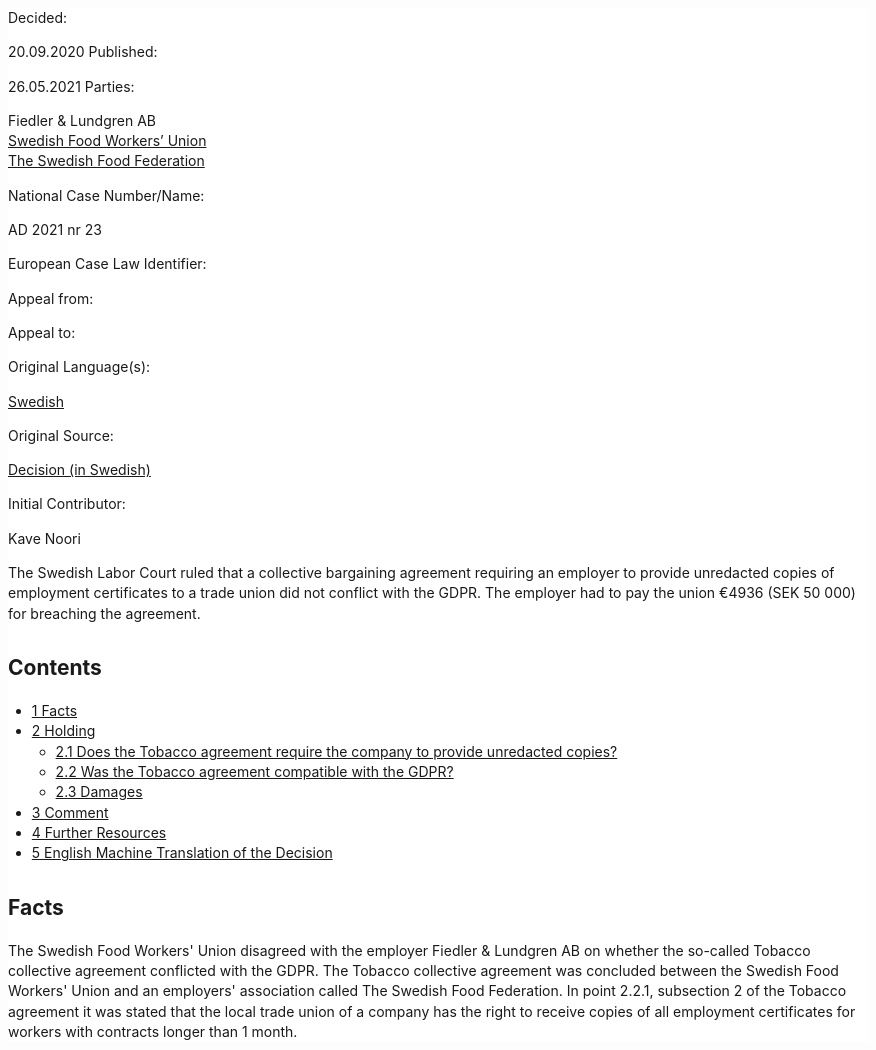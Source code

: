 Decided:

20.09.2020 Published:

26.05.2021 Parties:

Fiedler & Lundgren AB  
[Swedish Food Workers’ Union](https://www.livs.se/)  
[The Swedish Food Federation](https://www.livsmedelsforetagen.se/in-english/)

National Case Number/Name:

AD 2021 nr 23

European Case Law Identifier:

Appeal from:

Appeal to:

Original Language(s):

[Swedish](/index.php?title=Category:Swedish "Category:Swedish")

Original Source:

[Decision (in Swedish)](http://www.arbetsdomstolen.se/upload/pdf/2021/23-21.pdf)

Initial Contributor:

Kave Noori

The Swedish Labor Court ruled that a collective bargaining agreement requiring an employer to provide unredacted copies of employment certificates to a trade union did not conflict with the GDPR. The employer had to pay the union €4936 (SEK 50 000) for breaching the agreement.

## Contents

*   [1 Facts](#Facts)
*   [2 Holding](#Holding)
    *   [2.1 Does the Tobacco agreement require the company to provide unredacted copies?](#Does_the_Tobacco_agreement_require_the_company_to_provide_unredacted_copies?)
    *   [2.2 Was the Tobacco agreement compatible with the GDPR?](#Was_the_Tobacco_agreement_compatible_with_the_GDPR?)
    *   [2.3 Damages](#Damages)
*   [3 Comment](#Comment)
*   [4 Further Resources](#Further_Resources)
*   [5 English Machine Translation of the Decision](#English_Machine_Translation_of_the_Decision)

## Facts

The Swedish Food Workers' Union disagreed with the employer Fiedler & Lundgren AB on whether the so-called Tobacco collective agreement conflicted with the GDPR. The Tobacco collective agreement was concluded between the Swedish Food Workers' Union and an employers' association called The Swedish Food Federation. In point 2.2.1, subsection 2 of the Tobacco agreement it was stated that the local trade union of a company has the right to receive copies of all employment certificates for workers with contracts longer than 1 month.
